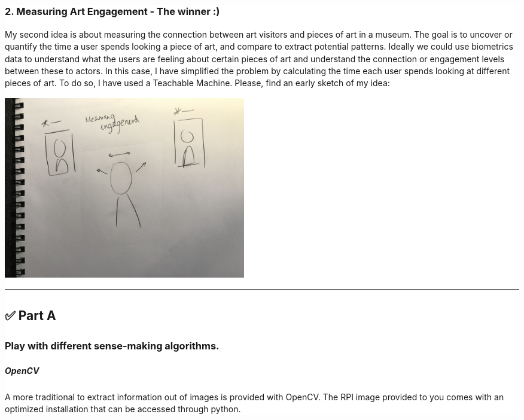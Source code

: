 
### 2. Measuring Art Engagement - The winner :)

My second idea is about measuring the connection between art visitors and pieces of art in a museum. The goal is to uncover or quantify the time a user spends looking a piece of art, and compare to extract potential patterns. Ideally we could use biometrics data to understand what the users are feeling about certain pieces of art and understand the connection or engagement levels between these to actors. In this case, I have simplified the problem by calculating the time each user spends looking at different pieces of art. To do so, I have used a Teachable Machine. Please, find an early sketch of my idea:


<p float="left">
    <img src="ArtEngagement-TeachableMachine/engagement_sketch.jpg" height="300" />
</p>


---
## ✅ Part A
### Play with different sense-making algorithms.
##### OpenCV
A more traditional to extract information out of images is provided with OpenCV. The RPI image provided to you comes with an optimized installation that can be accessed through python.
